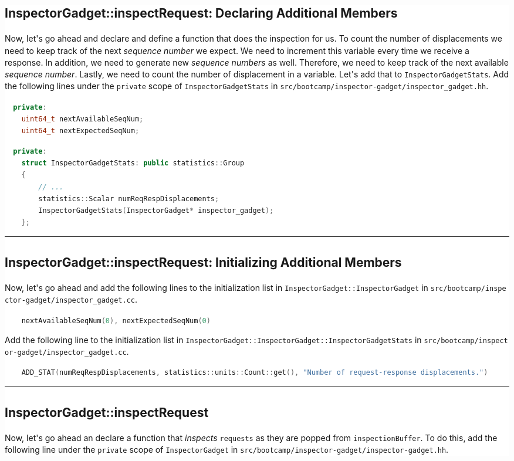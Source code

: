 

## InspectorGadget::inspectRequest: Declaring Additional Members

Now, let's go ahead and declare and define a function that does the inspection for us. To count the number of displacements we need to keep track of the next *sequence number* we expect. We need to increment this variable every time we receive a response. In addition, we need to generate new *sequence numbers* as well. Therefore, we need to keep track of the next available *sequence number*. Lastly, we need to count the number of displacement in a variable. Let's add that to `InspectorGadgetStats`. Add the following lines under the `private` scope of `InspectorGadgetStats` in `src/bootcamp/inspector-gadget/inspector_gadget.hh`.

```cpp
  private:
    uint64_t nextAvailableSeqNum;
    uint64_t nextExpectedSeqNum;
```

```cpp
  private:
    struct InspectorGadgetStats: public statistics::Group
    {
        // ...
        statistics::Scalar numReqRespDisplacements;
        InspectorGadgetStats(InspectorGadget* inspector_gadget);
    };
```

---

## InspectorGadget::inspectRequest: Initializing Additional Members

Now, let's go ahead and add the following lines to the initialization list in `InspectorGadget::InspectorGadget` in `src/bootcamp/inspector-gadget/inspector_gadget.cc`.

```cpp
    nextAvailableSeqNum(0), nextExpectedSeqNum(0)
```

Add the following line to the initialization list in `InspectorGadget::InspectorGadget::InspectorGadgetStats` in `src/bootcamp/inspector-gadget/inspector_gadget.cc`.

```cpp
    ADD_STAT(numReqRespDisplacements, statistics::units::Count::get(), "Number of request-response displacements.")
```

---


## InspectorGadget::inspectRequest

Now, let's go ahead an declare a function that *inspects* `requests` as they are popped from `inspectionBuffer`. To do this, add the following line under the `private` scope of `InspectorGadget` in `src/bootcamp/inspector-gadget/inspector-gadget.hh`.
